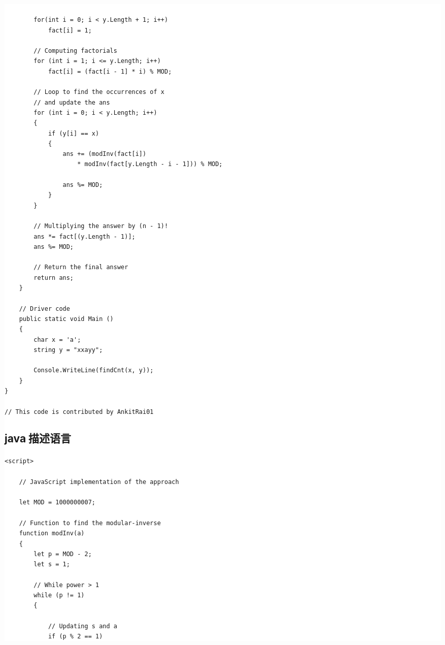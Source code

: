 ```

        for(int i = 0; i < y.Length + 1; i++)
            fact[i] = 1;

        // Computing factorials
        for (int i = 1; i <= y.Length; i++)
            fact[i] = (fact[i - 1] * i) % MOD;

        // Loop to find the occurrences of x
        // and update the ans
        for (int i = 0; i < y.Length; i++)
        {
            if (y[i] == x)
            {
                ans += (modInv(fact[i])
                    * modInv(fact[y.Length - i - 1])) % MOD;

                ans %= MOD;
            }
        }

        // Multiplying the answer by (n - 1)!
        ans *= fact[(y.Length - 1)];
        ans %= MOD;

        // Return the final answer
        return ans;
    }

    // Driver code
    public static void Main ()
    {
        char x = 'a';
        string y = "xxayy";

        Console.WriteLine(findCnt(x, y));
    }
}

// This code is contributed by AnkitRai01
```

## java 描述语言

```
<script>

    // JavaScript implementation of the approach

    let MOD = 1000000007;

    // Function to find the modular-inverse
    function modInv(a)
    {
        let p = MOD - 2;
        let s = 1;

        // While power > 1
        while (p != 1)
        {

            // Updating s and a
            if (p % 2 == 1)
```
